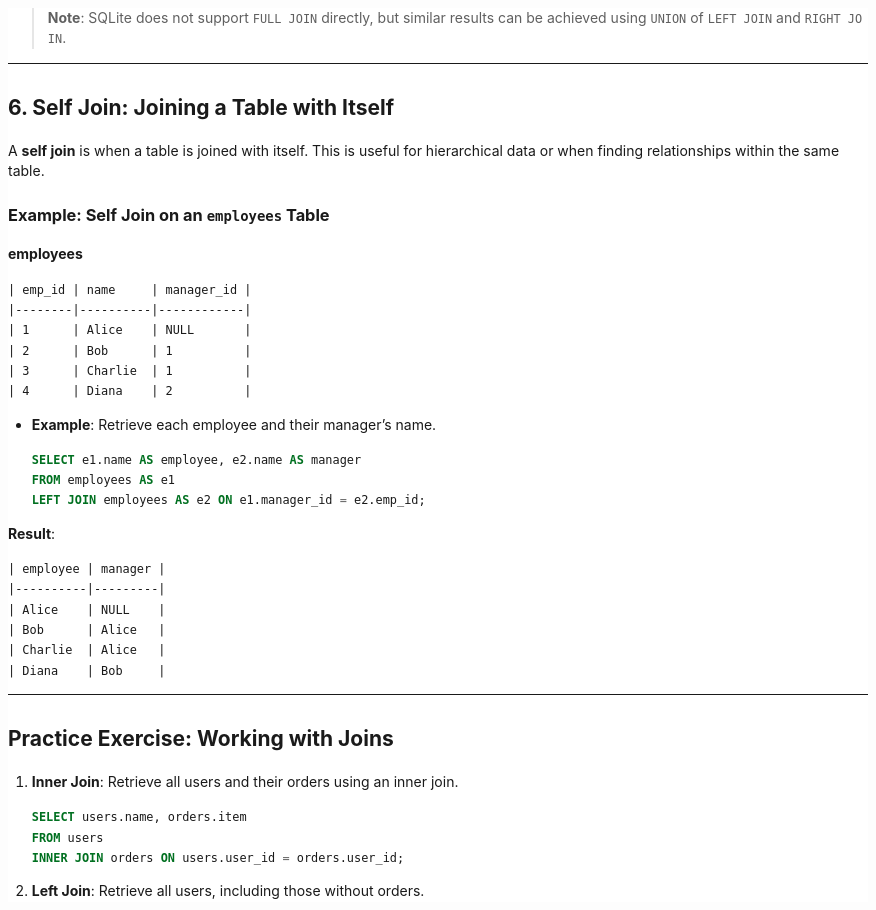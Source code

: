 > **Note**: SQLite does not support `FULL JOIN` directly, but similar results can be achieved using `UNION` of `LEFT JOIN` and `RIGHT JOIN`.

---

## 6. Self Join: Joining a Table with Itself

A **self join** is when a table is joined with itself. This is useful for hierarchical data or when finding relationships within the same table.

### Example: Self Join on an `employees` Table

**employees**

```plaintext
| emp_id | name     | manager_id |
|--------|----------|------------|
| 1      | Alice    | NULL       |
| 2      | Bob      | 1          |
| 3      | Charlie  | 1          |
| 4      | Diana    | 2          |
```

- **Example**: Retrieve each employee and their manager’s name.

    ```sql
    SELECT e1.name AS employee, e2.name AS manager
    FROM employees AS e1
    LEFT JOIN employees AS e2 ON e1.manager_id = e2.emp_id;
    ```

**Result**:

```plaintext
| employee | manager |
|----------|---------|
| Alice    | NULL    |
| Bob      | Alice   |
| Charlie  | Alice   |
| Diana    | Bob     |
```

---

## Practice Exercise: Working with Joins

1. **Inner Join**: Retrieve all users and their orders using an inner join.

    ```sql
    SELECT users.name, orders.item
    FROM users
    INNER JOIN orders ON users.user_id = orders.user_id;
    ```

2. **Left Join**: Retrieve all users, including those without orders.
